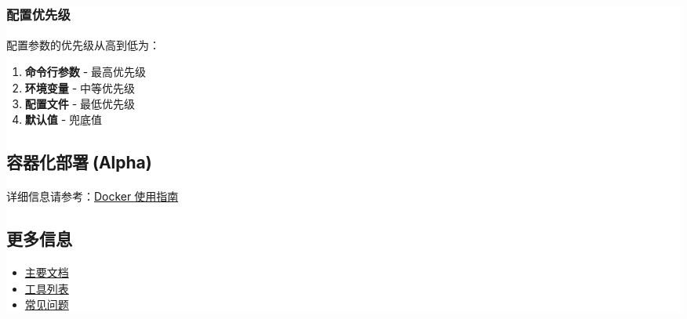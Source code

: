 ### 配置优先级

配置参数的优先级从高到低为：

1. **命令行参数** - 最高优先级
2. **环境变量** - 中等优先级  
3. **配置文件** - 最低优先级
4. **默认值** - 兜底值

## 容器化部署 (Alpha)

详细信息请参考：[Docker 使用指南](../docker/docker-zh.md)

## 更多信息

- [主要文档](../../../README_ZH.md)
- [工具列表](../../reference/tool-presets/tools-zh.md)
- [常见问题](../../troubleshooting/faq-zh.md)
